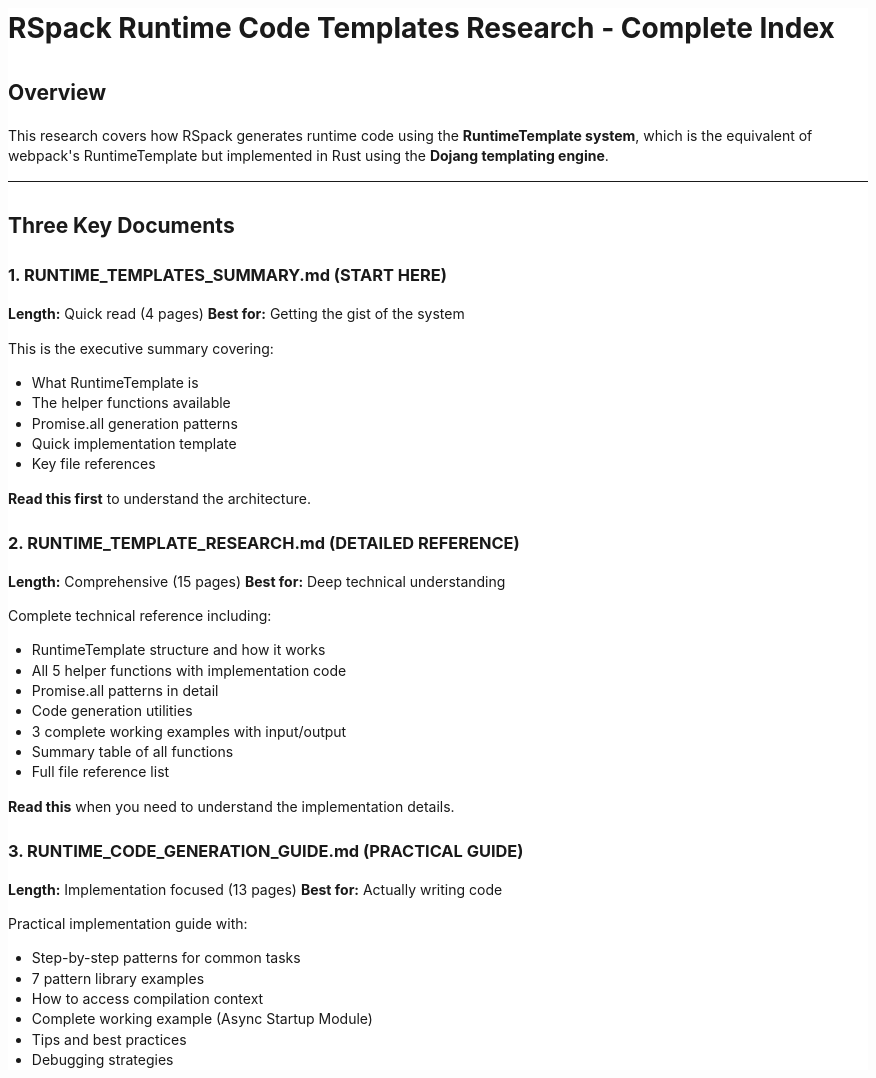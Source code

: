 # RSpack Runtime Code Templates Research - Complete Index

## Overview

This research covers how RSpack generates runtime code using the **RuntimeTemplate system**, which is the equivalent of webpack's RuntimeTemplate but implemented in Rust using the **Dojang templating engine**.

---

## Three Key Documents

### 1. RUNTIME_TEMPLATES_SUMMARY.md (START HERE)
**Length:** Quick read (4 pages)
**Best for:** Getting the gist of the system

This is the executive summary covering:
- What RuntimeTemplate is
- The helper functions available
- Promise.all generation patterns
- Quick implementation template
- Key file references

**Read this first** to understand the architecture.

### 2. RUNTIME_TEMPLATE_RESEARCH.md (DETAILED REFERENCE)
**Length:** Comprehensive (15 pages)
**Best for:** Deep technical understanding

Complete technical reference including:
- RuntimeTemplate structure and how it works
- All 5 helper functions with implementation code
- Promise.all patterns in detail
- Code generation utilities
- 3 complete working examples with input/output
- Summary table of all functions
- Full file reference list

**Read this** when you need to understand the implementation details.

### 3. RUNTIME_CODE_GENERATION_GUIDE.md (PRACTICAL GUIDE)
**Length:** Implementation focused (13 pages)
**Best for:** Actually writing code

Practical implementation guide with:
- Step-by-step patterns for common tasks
- 7 pattern library examples
- How to access compilation context
- Complete working example (Async Startup Module)
- Tips and best practices
- Debugging strategies
